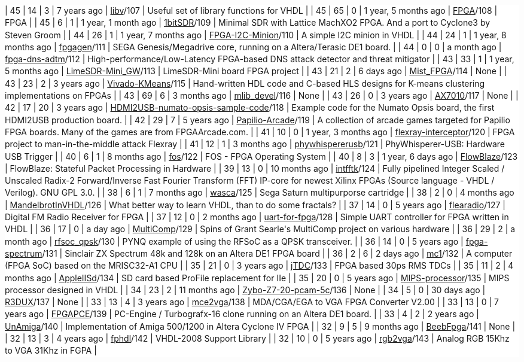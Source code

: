 | 45 | 14 | 3 | 7 years ago | [libv](https://github.com/martinjthompson/libv)/107 | Useful set of library functions for VHDL |
| 45 | 65 | 0 | 1 year, 5 months ago | [FPGA](https://github.com/suisuisi/FPGA)/108 | FPGA |
| 45 | 6 | 1 | 1 year, 1 month ago | [1bitSDR](https://github.com/alberto-grl/1bitSDR)/109 | Minimal SDR with Lattice MachXO2 FPGA. And a port to Cyclone3 by Steven Groom |
| 44 | 26 | 1 | 1 year, 7 months ago | [FPGA-I2C-Minion](https://github.com/oetr/FPGA-I2C-Minion)/110 | A simple I2C minion in VHDL |
| 44 | 24 | 1 | 1 year, 8 months ago | [fpgagen](https://github.com/Torlus/fpgagen)/111 | SEGA Genesis/Megadrive core, running on a Altera/Terasic DE1 board. |
| 44 | 0 | 0 | a month ago | [fpga-dns-adtm](https://github.com/magetron/fpga-dns-adtm)/112 | High-performance/Low-Latency FPGA-based DNS attack detector and threat mitigator |
| 43 | 33 | 1 | 1 year, 5 months ago | [LimeSDR-Mini_GW](https://github.com/myriadrf/LimeSDR-Mini_GW)/113 | LimeSDR-Mini board FPGA project |
| 43 | 21 | 2 | 6 days ago | [Mist_FPGA](https://github.com/Gehstock/Mist_FPGA)/114 | None |
| 43 | 23 | 2 | 3 years ago | [Vivado-KMeans](https://github.com/FelixWinterstein/Vivado-KMeans)/115 | Hand-written HDL code and C-based HLS designs for K-means clustering implementations on FPGAs |
| 43 | 69 | 6 | 3 months ago | [mlib_devel](https://github.com/casper-astro/mlib_devel)/116 | None |
| 43 | 26 | 0 | 3 years ago | [AX7010](https://github.com/alinxalinx/AX7010)/117 | None |
| 42 | 17 | 20 | 3 years ago | [HDMI2USB-numato-opsis-sample-code](https://github.com/timvideos/HDMI2USB-numato-opsis-sample-code)/118 | Example code for the Numato Opsis board, the first HDMI2USB production board. |
| 42 | 29 | 7 | 5 years ago | [Papilio-Arcade](https://github.com/GadgetFactory/Papilio-Arcade)/119 | A collection of arcade games targeted for Papilio FPGA boards. Many of the games are from FPGAArcade.com. |
| 41 | 10 | 0 | 1 year, 3 months ago | [flexray-interceptor](https://github.com/pd0wm/flexray-interceptor)/120 | FPGA project to man-in-the-middle attack Flexray |
| 41 | 12 | 1 | 3 months ago | [phywhispererusb](https://github.com/newaetech/phywhispererusb)/121 | PhyWhisperer-USB: Hardware USB Trigger |
| 40 | 6 | 1 | 8 months ago | [fos](https://github.com/FPGA-Research-Manchester/fos)/122 | FOS - FPGA Operating System |
| 40 | 8 | 3 | 1 year, 6 days ago | [FlowBlaze](https://github.com/axbryd/FlowBlaze)/123 | FlowBlaze: Stateful Packet Processing in Hardware |
| 39 | 13 | 0 | 10 months ago | [intfftk](https://github.com/capitanov/intfftk)/124 | Fully pipelined Integer Scaled / Unscaled Radix-2 Forward/Inverse Fast Fourier Transform (FFT) IP-core for newest Xilinx FPGAs (Source language - VHDL / Verilog). GNU GPL 3.0. |
| 38 | 6 | 1 | 7 months ago | [wasca](https://github.com/hitomi2500/wasca)/125 | Sega Saturn multipurporse cartridge |
| 38 | 2 | 0 | 4 months ago | [MandelbrotInVHDL](https://github.com/ttsiodras/MandelbrotInVHDL)/126 | What better way to learn VHDL, than to do some fractals? |
| 37 | 14 | 0 | 5 years ago | [flearadio](https://github.com/emard/flearadio)/127 | Digital FM Radio Receiver for FPGA |
| 37 | 12 | 0 | 2 months ago | [uart-for-fpga](https://github.com/jakubcabal/uart-for-fpga)/128 | Simple UART controller for FPGA  written in VHDL |
| 36 | 17 | 0 | a day ago | [MultiComp](https://github.com/douggilliland/MultiComp)/129 | Spins of Grant Searle's MultiComp project on various hardware |
| 36 | 29 | 2 | a month ago | [rfsoc_qpsk](https://github.com/strath-sdr/rfsoc_qpsk)/130 | PYNQ example of using the RFSoC as a QPSK transceiver. |
| 36 | 14 | 0 | 5 years ago | [fpga-spectrum](https://github.com/mikestir/fpga-spectrum)/131 | Sinclair ZX Spectrum 48k and 128k on an Altera DE1 FPGA board |
| 36 | 2 | 6 | 2 days ago | [mc1](https://github.com/mrisc32/mc1)/132 | A computer (FPGA SoC) based on the MRISC32-A1 CPU |
| 35 | 21 | 0 | 3 years ago | [jTDC](https://github.com/jobisoft/jTDC)/133 | FPGA based 30ps RMS TDCs |
| 35 | 11 | 2 | 4 months ago | [AppleIISd](https://github.com/freitz85/AppleIISd)/134 | SD card based ProFile replacement for IIe |
| 35 | 20 | 0 | 5 years ago | [MIPS-processor](https://github.com/PiJoules/MIPS-processor)/135 | MIPS processor designed in VHDL |
| 34 | 23 | 2 | 11 months ago | [Zybo-Z7-20-pcam-5c](https://github.com/Digilent/Zybo-Z7-20-pcam-5c)/136 | None |
| 34 | 5 | 0 | 30 days ago | [R3DUX](https://github.com/Kekule-OXC/R3DUX)/137 | None |
| 33 | 13 | 4 | 3 years ago | [mce2vga](https://github.com/lfantoniosi/mce2vga)/138 | MDA/CGA/EGA to VGA FPGA Converter V2.00 |
| 33 | 13 | 0 | 7 years ago | [FPGAPCE](https://github.com/Torlus/FPGAPCE)/139 | PC-Engine / Turbografx-16 clone running on an Altera DE1 board. |
| 33 | 4 | 2 | 2 years ago | [UnAmiga](https://github.com/benitoss/UnAmiga)/140 | Implementation of Amiga 500/1200 in Altera Cyclone IV FPGA |
| 32 | 9 | 5 | 9 months ago | [BeebFpga](https://github.com/hoglet67/BeebFpga)/141 | None |
| 32 | 13 | 3 | 4 years ago | [fphdl](https://github.com/FPHDL/fphdl)/142 | VHDL-2008 Support Library |
| 32 | 10 | 0 | 5 years ago | [rgb2vga](https://github.com/lfantoniosi/rgb2vga)/143 | Analog RGB 15Khz to VGA 31Khz in FGPA |